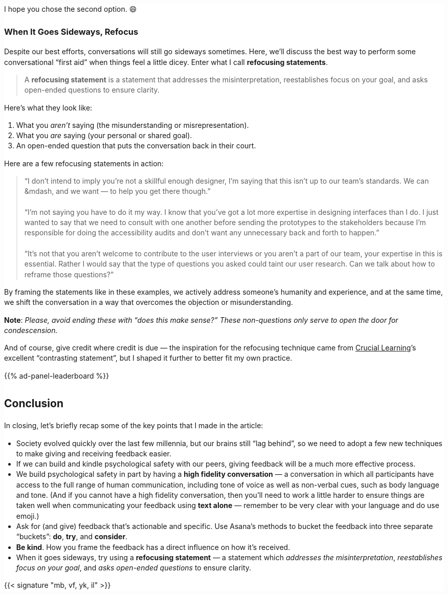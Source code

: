 I hope you chose the second option. 😄

### When It Goes Sideways, Refocus

Despite our best efforts, conversations will still go sideways sometimes. Here, we’ll discuss the best way to perform some conversational “first aid” when things feel a little dicey. Enter what I call **refocusing statements**.

<blockquote>A <strong>refocusing statement</strong> is a statement that addresses the misinterpretation, reestablishes focus on your goal, and asks open-ended questions to ensure clarity.</blockquote>

Here’s what they look like:

1. What you *aren’t* saying (the misunderstanding or misrepresentation).
2. What you *are* saying (your personal or shared goal).
3. An open-ended question that puts the conversation back in their court.

Here are a few refocusing statements in action:

<blockquote>“I don’t intend to imply you’re not a skillful enough designer, I’m saying that this isn’t up to our team’s standards. We can &mdash, and we want &mdash; to help you get there though.”<br /><br />“I’m not saying you have to do it my way. I know that you’ve got a lot more expertise in designing interfaces than I do. I just wanted to say that we need to consult with one another before sending the prototypes to the stakeholders because I’m responsible for doing the accessibility audits and don’t want any unnecessary back and forth to happen.”<br /><br />“It’s not that you aren’t welcome to contribute to the user interviews or you aren’t a part of our team, your expertise in this is essential. Rather I would say that the type of questions you asked could taint our user research. Can we talk about how to reframe those questions?”</blockquote>

By framing the statements like in these examples, we actively address someone’s humanity and experience, and at the same time, we shift the conversation in a way that overcomes the objection or misunderstanding.

**Note**: *Please, avoid ending these with “does this make sense?” These non-questions only serve to open the door for condescension.*

And of course, give credit where credit is due &mdash; the inspiration for the refocusing technique came from [Crucial Learning](https://cruciallearning.com)’s excellent “contrasting statement”, but I shaped it further to better fit my own practice.

{{% ad-panel-leaderboard %}}

## Conclusion

In closing, let’s briefly recap some of the key points that I made in the article:

- Society evolved quickly over the last few millennia, but our brains still “lag behind”, so we need to adopt a few new techniques to make giving and receiving feedback easier.
- If we can build and kindle psychological safety with our peers, giving feedback will be a much more effective process.
- We build psychological safety in part by having a **high fidelity conversation** &mdash; a conversation in which all participants have access to the full range of human communication, including tone of voice as well as non-verbal cues, such as body language and tone. (And if you cannot have a high fidelity conversation, then you’ll need to work a little harder to ensure things are taken well when communicating your feedback using **text alone** &mdash; remember to be very clear with your language and do use emoji.)
- Ask for (and give) feedback that’s actionable and specific. Use Asana’s methods to bucket the feedback into three separate “buckets”: **do**, **try**, and **consider**.
- **Be kind**. How you frame the feedback has a direct influence on how it’s received.
- When it goes sideways, try using a **refocusing statement** &mdash; a statement which *addresses the misinterpretation*, *reestablishes focus on your goal*, and *asks open-ended questions* to ensure clarity.

<script async src="https://platform.twitter.com/widgets.js" charset="utf-8"></script>

{{< signature "mb, vf, yk, il" >}}
